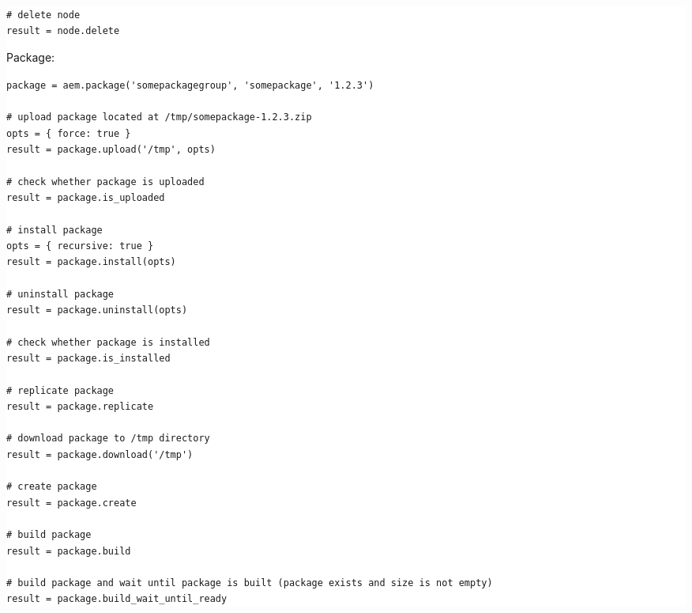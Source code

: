     # delete node
    result = node.delete

Package:

    package = aem.package('somepackagegroup', 'somepackage', '1.2.3')

    # upload package located at /tmp/somepackage-1.2.3.zip
    opts = { force: true }
    result = package.upload('/tmp', opts)

    # check whether package is uploaded
    result = package.is_uploaded

    # install package
    opts = { recursive: true }
    result = package.install(opts)

    # uninstall package
    result = package.uninstall(opts)

    # check whether package is installed
    result = package.is_installed

    # replicate package
    result = package.replicate

    # download package to /tmp directory
    result = package.download('/tmp')

    # create package
    result = package.create

    # build package
    result = package.build

    # build package and wait until package is built (package exists and size is not empty)
    result = package.build_wait_until_ready
